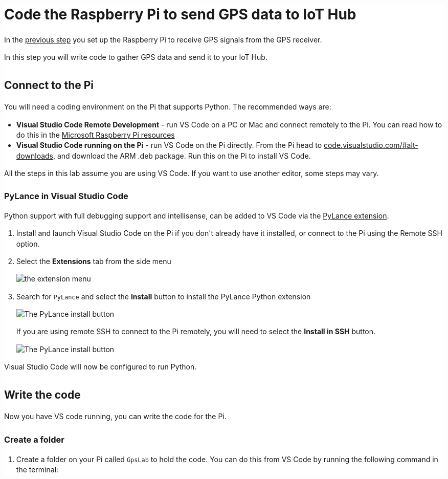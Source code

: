 # Code the Raspberry Pi to send GPS data to IoT Hub

In the [previous step](./set-up-pi.md) you set up the Raspberry Pi to receive GPS signals from the GPS receiver.

In this step you will write code to gather GPS data and send it to your IoT Hub.

## Connect to the Pi

You will need a coding environment on the Pi that supports Python. The recommended ways are:

* **Visual Studio Code Remote Development** - run VS Code on a PC or Mac and connect remotely to the Pi. You can read how to do this in the [Microsoft Raspberry Pi resources](https://github.com/microsoft/rpi-resources/tree/master/remote-coding)
* **Visual Studio Code running on the Pi** - run VS Code on the Pi directly. From the Pi head to [code.visualstudio.com/#alt-downloads](https://code.visualstudio.com/#alt-downloads?WT.mc_id=academic-7372-jabenn), and download the ARM .deb package. Run this on the Pi to install VS Code.

All the steps in this lab assume you are using VS Code. If you want to use another editor, some steps may vary.

### PyLance in Visual Studio Code

Python support with full debugging support and intellisense, can be added to VS Code via the [PyLance extension](https://devblogs.microsoft.com/python/announcing-pylance-fast-feature-rich-language-support-for-python-in-visual-studio-code/?WT.mc_id=academic-7372-jabenn).

1. Install and launch Visual Studio Code on the Pi if you don't already have it installed, or connect to the Pi using the Remote SSH option.

1. Select the **Extensions** tab from the side menu

    ![the extension menu](../../../images/vscode-extensions-menu.png)

1. Search for `PyLance` and select the **Install** button to install the PyLance Python extension

    ![The PyLance install button](../../../images/vscode-extensions-pylance-install-button.png)

    If you are using remote SSH to connect to the Pi remotely, you will need to select the **Install in SSH** button.

    ![The PyLance install button](../../../images/vscode-extensions-pylance-install-remote-button.png)

Visual Studio Code will now be configured to run Python.

## Write the code

Now you have VS code running, you can write the code for the Pi.

### Create a folder

1. Create a folder on your Pi called `GpsLab` to hold the code. You can do this from VS Code by running the following command in the terminal:
